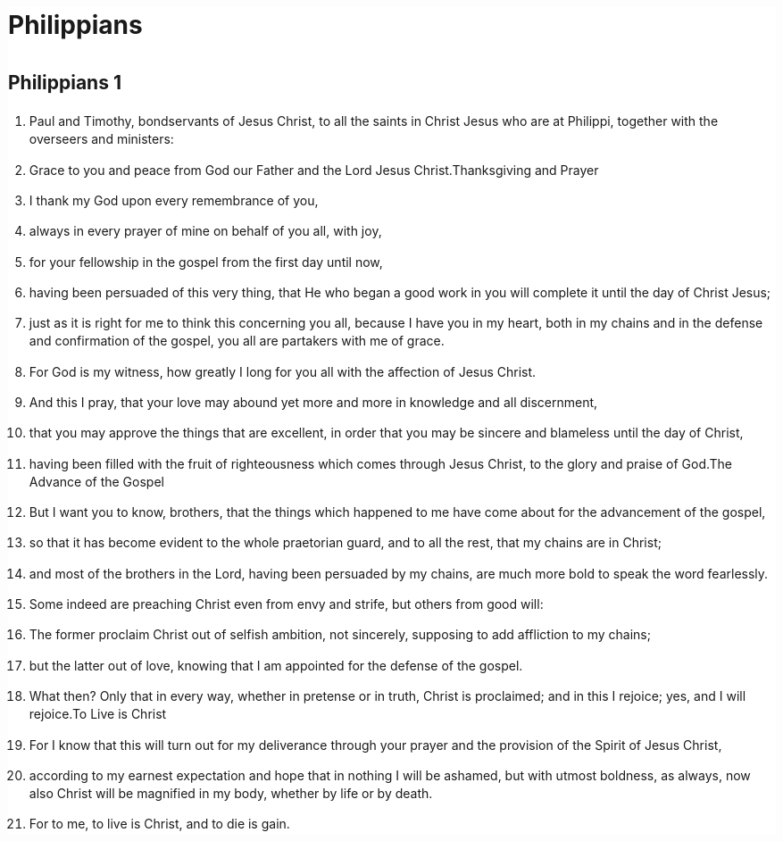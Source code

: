 # Philippians

## Philippians 1

1. Paul and Timothy, bondservants of Jesus Christ, to all the saints in Christ Jesus who are at Philippi, together with the overseers and ministers:

2. Grace to you and peace from God our Father and the Lord Jesus Christ.Thanksgiving and Prayer

3. I thank my God upon every remembrance of you,

4. always in every prayer of mine on behalf of you all, with joy,

5. for your fellowship in the gospel from the first day until now,

6. having been persuaded of this very thing, that He who began a good work in you will complete it until the day of Christ Jesus;

7. just as it is right for me to think this concerning you all, because I have you in my heart, both in my chains and in the defense and confirmation of the gospel, you all are partakers with me of grace.

8. For God is my witness, how greatly I long for you all with the affection of Jesus Christ.

9. And this I pray, that your love may abound yet more and more in knowledge and all discernment,

10. that you may approve the things that are excellent, in order that you may be sincere and blameless until the day of Christ,

11. having been filled with the fruit of righteousness which comes through Jesus Christ, to the glory and praise of God.The Advance of the Gospel

12. But I want you to know, brothers, that the things which happened to me have come about for the advancement of the gospel,

13. so that it has become evident to the whole praetorian guard, and to all the rest, that my chains are in Christ;

14. and most of the brothers in the Lord, having been persuaded by my chains, are much more bold to speak the word fearlessly.

15. Some indeed are preaching Christ even from envy and strife, but others from good will:

16. The former proclaim Christ out of selfish ambition, not sincerely, supposing to add affliction to my chains;

17. but the latter out of love, knowing that I am appointed for the defense of the gospel.

18. What then? Only that in every way, whether in pretense or in truth, Christ is proclaimed; and in this I rejoice; yes, and I will rejoice.To Live is Christ

19. For I know that this will turn out for my deliverance through your prayer and the provision of the Spirit of Jesus Christ,

20. according to my earnest expectation and hope that in nothing I will be ashamed, but with utmost boldness, as always, now also Christ will be magnified in my body, whether by life or by death.

21. For to me, to live is Christ, and to die is gain.
